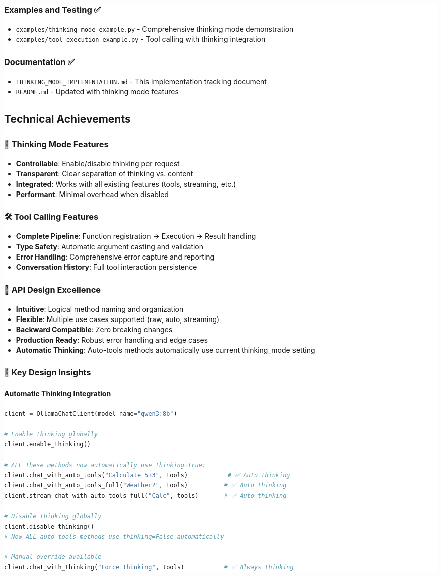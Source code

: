 ### **Examples and Testing** ✅
- `examples/thinking_mode_example.py` - Comprehensive thinking mode demonstration
- `examples/tool_execution_example.py` - Tool calling with thinking integration

### **Documentation** ✅  
- `THINKING_MODE_IMPLEMENTATION.md` - This implementation tracking document
- `README.md` - Updated with thinking mode features

## Technical Achievements

### **🧠 Thinking Mode Features**
- **Controllable**: Enable/disable thinking per request
- **Transparent**: Clear separation of thinking vs. content  
- **Integrated**: Works with all existing features (tools, streaming, etc.)
- **Performant**: Minimal overhead when disabled

### **🛠️ Tool Calling Features**  
- **Complete Pipeline**: Function registration → Execution → Result handling
- **Type Safety**: Automatic argument casting and validation
- **Error Handling**: Comprehensive error capture and reporting
- **Conversation History**: Full tool interaction persistence

### **🎯 API Design Excellence**
- **Intuitive**: Logical method naming and organization
- **Flexible**: Multiple use cases supported (raw, auto, streaming)
- **Backward Compatible**: Zero breaking changes
- **Production Ready**: Robust error handling and edge cases
- **Automatic Thinking**: Auto-tools methods automatically use current thinking_mode setting

### **🔑 Key Design Insights**

#### **Automatic Thinking Integration**
```python
client = OllamaChatClient(model_name="qwen3:8b")

# Enable thinking globally
client.enable_thinking()

# ALL these methods now automatically use thinking=True:
client.chat_with_auto_tools("Calculate 5+3", tools)           # ✅ Auto thinking
client.chat_with_auto_tools_full("Weather?", tools)          # ✅ Auto thinking  
client.stream_chat_with_auto_tools_full("Calc", tools)       # ✅ Auto thinking

# Disable thinking globally  
client.disable_thinking()
# Now ALL auto-tools methods use thinking=False automatically

# Manual override available
client.chat_with_thinking("Force thinking", tools)           # ✅ Always thinking
```
